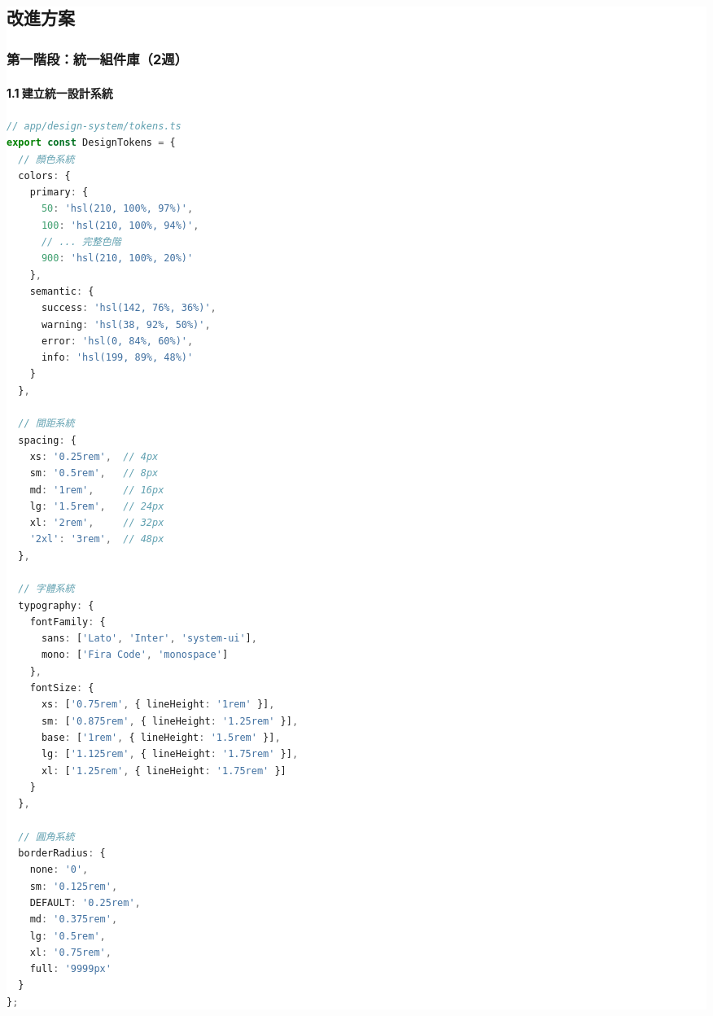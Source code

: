 ## 改進方案

### 第一階段：統一組件庫（2週）

#### 1.1 建立統一設計系統
```typescript
// app/design-system/tokens.ts
export const DesignTokens = {
  // 顏色系統
  colors: {
    primary: {
      50: 'hsl(210, 100%, 97%)',
      100: 'hsl(210, 100%, 94%)',
      // ... 完整色階
      900: 'hsl(210, 100%, 20%)'
    },
    semantic: {
      success: 'hsl(142, 76%, 36%)',
      warning: 'hsl(38, 92%, 50%)',
      error: 'hsl(0, 84%, 60%)',
      info: 'hsl(199, 89%, 48%)'
    }
  },
  
  // 間距系統
  spacing: {
    xs: '0.25rem',  // 4px
    sm: '0.5rem',   // 8px
    md: '1rem',     // 16px
    lg: '1.5rem',   // 24px
    xl: '2rem',     // 32px
    '2xl': '3rem',  // 48px
  },
  
  // 字體系統
  typography: {
    fontFamily: {
      sans: ['Lato', 'Inter', 'system-ui'],
      mono: ['Fira Code', 'monospace']
    },
    fontSize: {
      xs: ['0.75rem', { lineHeight: '1rem' }],
      sm: ['0.875rem', { lineHeight: '1.25rem' }],
      base: ['1rem', { lineHeight: '1.5rem' }],
      lg: ['1.125rem', { lineHeight: '1.75rem' }],
      xl: ['1.25rem', { lineHeight: '1.75rem' }]
    }
  },
  
  // 圓角系統
  borderRadius: {
    none: '0',
    sm: '0.125rem',
    DEFAULT: '0.25rem',
    md: '0.375rem',
    lg: '0.5rem',
    xl: '0.75rem',
    full: '9999px'
  }
};
```
